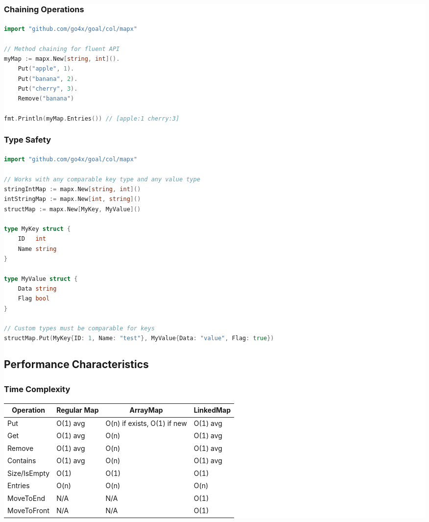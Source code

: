 ### Chaining Operations

```go
import "github.com/go4x/goal/col/mapx"

// Method chaining for fluent API
myMap := mapx.New[string, int]().
    Put("apple", 1).
    Put("banana", 2).
    Put("cherry", 3).
    Remove("banana")

fmt.Println(myMap.Entries()) // [apple:1 cherry:3]
```

### Type Safety

```go
import "github.com/go4x/goal/col/mapx"

// Works with any comparable key type and any value type
stringIntMap := mapx.New[string, int]()
intStringMap := mapx.New[int, string]()
structMap := mapx.New[MyKey, MyValue]()

type MyKey struct {
    ID   int
    Name string
}

type MyValue struct {
    Data string
    Flag bool
}

// Custom types must be comparable for keys
structMap.Put(MyKey{ID: 1, Name: "test"}, MyValue{Data: "value", Flag: true})
```

## Performance Characteristics

### Time Complexity

| Operation | Regular Map | ArrayMap | LinkedMap |
|-----------|-------------|----------|-----------|
| Put | O(1) avg | O(n) if exists, O(1) if new | O(1) avg |
| Get | O(1) avg | O(n) | O(1) avg |
| Remove | O(1) avg | O(n) | O(1) avg |
| Contains | O(1) avg | O(n) | O(1) avg |
| Size/IsEmpty | O(1) | O(1) | O(1) |
| Entries | O(n) | O(n) | O(n) |
| MoveToEnd | N/A | N/A | O(1) |
| MoveToFront | N/A | N/A | O(1) |
